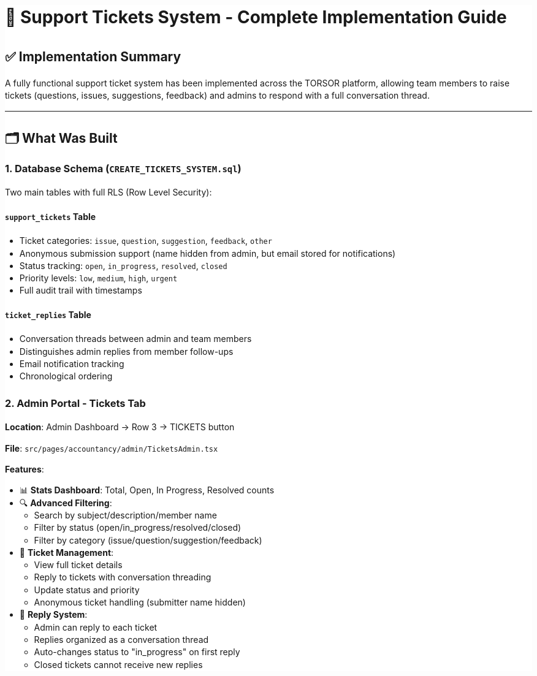 # 🎫 Support Tickets System - Complete Implementation Guide

## ✅ Implementation Summary

A fully functional support ticket system has been implemented across the TORSOR platform, allowing team members to raise tickets (questions, issues, suggestions, feedback) and admins to respond with a full conversation thread.

---

## 🗂️ What Was Built

### 1. **Database Schema** (`CREATE_TICKETS_SYSTEM.sql`)

Two main tables with full RLS (Row Level Security):

#### **`support_tickets` Table**
- Ticket categories: `issue`, `question`, `suggestion`, `feedback`, `other`
- Anonymous submission support (name hidden from admin, but email stored for notifications)
- Status tracking: `open`, `in_progress`, `resolved`, `closed`
- Priority levels: `low`, `medium`, `high`, `urgent`
- Full audit trail with timestamps

#### **`ticket_replies` Table**
- Conversation threads between admin and team members
- Distinguishes admin replies from member follow-ups
- Email notification tracking
- Chronological ordering

### 2. **Admin Portal - Tickets Tab**

**Location**: Admin Dashboard → Row 3 → TICKETS button

**File**: `src/pages/accountancy/admin/TicketsAdmin.tsx`

**Features**:
- 📊 **Stats Dashboard**: Total, Open, In Progress, Resolved counts
- 🔍 **Advanced Filtering**:
  - Search by subject/description/member name
  - Filter by status (open/in_progress/resolved/closed)
  - Filter by category (issue/question/suggestion/feedback)
- 📝 **Ticket Management**:
  - View full ticket details
  - Reply to tickets with conversation threading
  - Update status and priority
  - Anonymous ticket handling (submitter name hidden)
- 💬 **Reply System**:
  - Admin can reply to each ticket
  - Replies organized as a conversation thread
  - Auto-changes status to "in_progress" on first reply
  - Closed tickets cannot receive new replies
